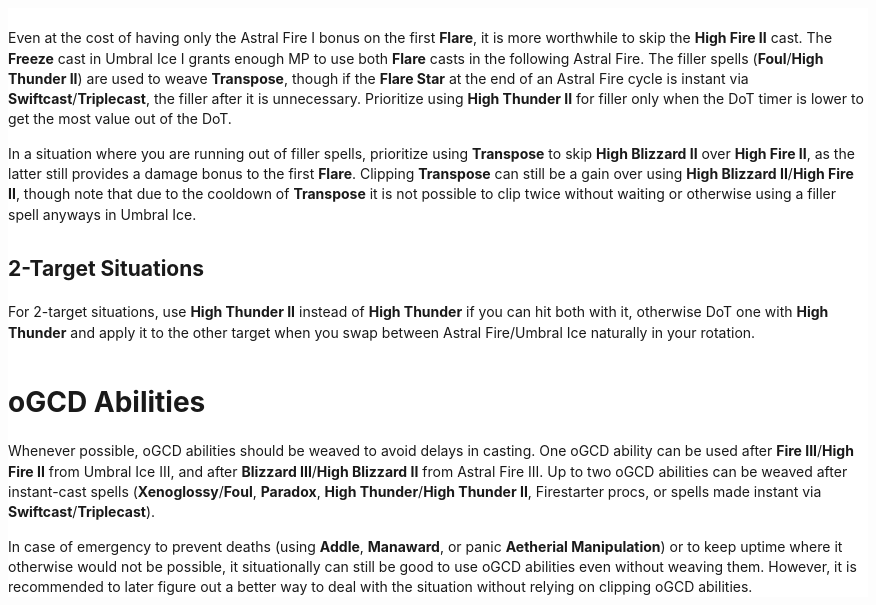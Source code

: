 <br>Even at the cost of having only the Astral Fire I bonus on the first **Flare**, it is more worthwhile to skip the **High Fire II** cast. The **Freeze** cast in Umbral Ice I grants enough MP to use both **Flare** casts in the following Astral Fire. The filler spells (**Foul**/**High Thunder II**) are used to weave **Transpose**, though if the **Flare Star** at the end of an Astral Fire cycle is instant via **Swiftcast**/**Triplecast**, the filler after it is unnecessary. Prioritize using **High Thunder II** for filler only when the DoT timer is lower to get the most value out of the DoT.

In a situation where you are running out of filler spells, prioritize using **Transpose** to skip **High Blizzard II** over **High Fire II**, as the latter still provides a damage bonus to the first **Flare**. Clipping **Transpose** can still be a gain over using **High Blizzard II**/**High Fire II**, though note that due to the cooldown of **Transpose** it is not possible to clip twice without waiting or otherwise using a filler spell anyways in Umbral Ice.

## **2-Target Situations**

For 2-target situations, use **High Thunder II** instead of **High Thunder** if you can hit both with it, otherwise DoT one with **High Thunder** and apply it to the other target when you swap between Astral Fire/Umbral Ice naturally in your rotation.

# **oGCD Abilities**

Whenever possible, oGCD abilities should be weaved to avoid delays in casting. One oGCD ability can be used after **Fire III**/**High Fire II** from Umbral Ice III, and after **Blizzard III**/**High Blizzard II** from Astral Fire III. Up to two oGCD abilities can be weaved after instant-cast spells (**Xenoglossy**/**Foul**, **Paradox**, **High Thunder**/**High Thunder II**, Firestarter procs, or spells made instant via **Swiftcast**/**Triplecast**).

In case of emergency to prevent deaths (using **Addle**, **Manaward**, or panic **Aetherial Manipulation**) or to keep uptime where it otherwise would not be possible, it situationally can still be good to use oGCD abilities even without weaving them. However, it is recommended to later figure out a better way to deal with the situation without relying on clipping oGCD abilities.
